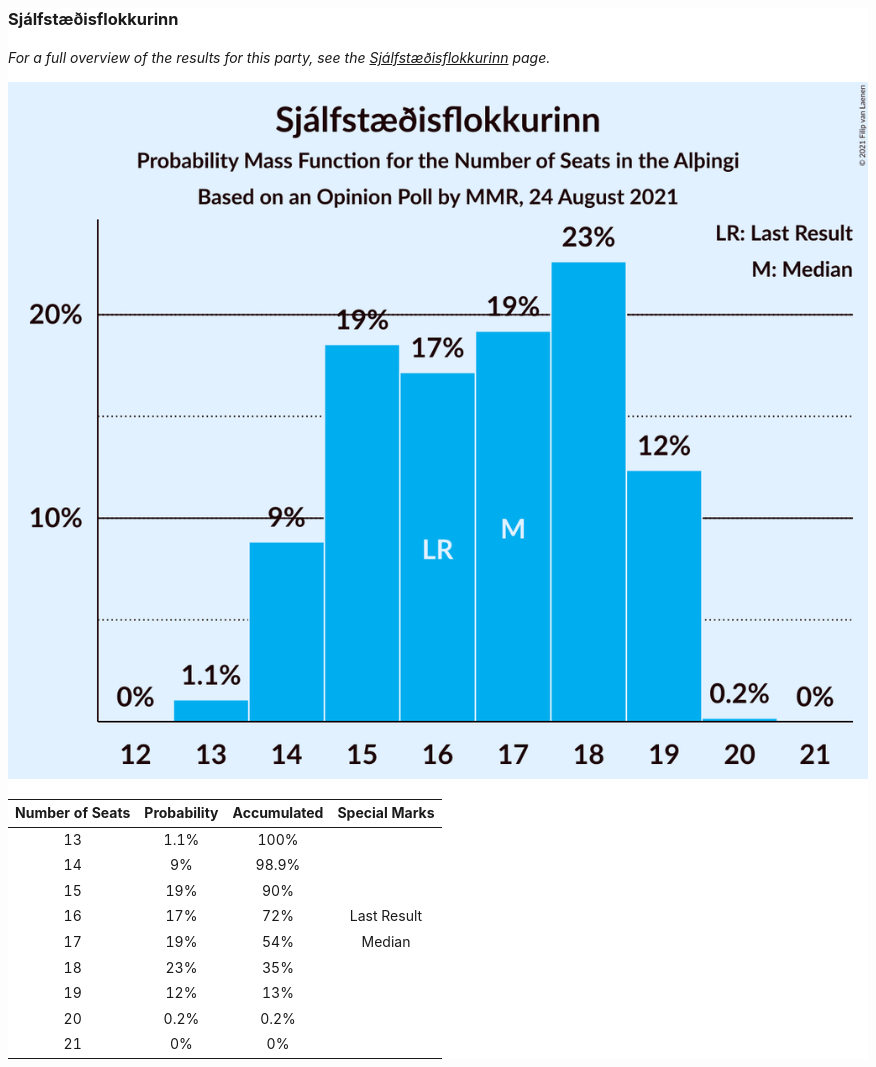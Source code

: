 ### Sjálfstæðisflokkurinn

*For a full overview of the results for this party, see the [Sjálfstæðisflokkurinn](party-sjálfstæðisflokkurinn.html) page.*

![Graph with seats probability mass function not yet produced](2021-08-24-MMR-seats-pmf-sjálfstæðisflokkurinn.png "Seats Probability Mass Function")

| Number of Seats | Probability | Accumulated | Special Marks |
|:---------------:|:-----------:|:-----------:|:-------------:|
| 13 | 1.1% | 100% |  |
| 14 | 9% | 98.9% |  |
| 15 | 19% | 90% |  |
| 16 | 17% | 72% | Last Result |
| 17 | 19% | 54% | Median |
| 18 | 23% | 35% |  |
| 19 | 12% | 13% |  |
| 20 | 0.2% | 0.2% |  |
| 21 | 0% | 0% |  |
